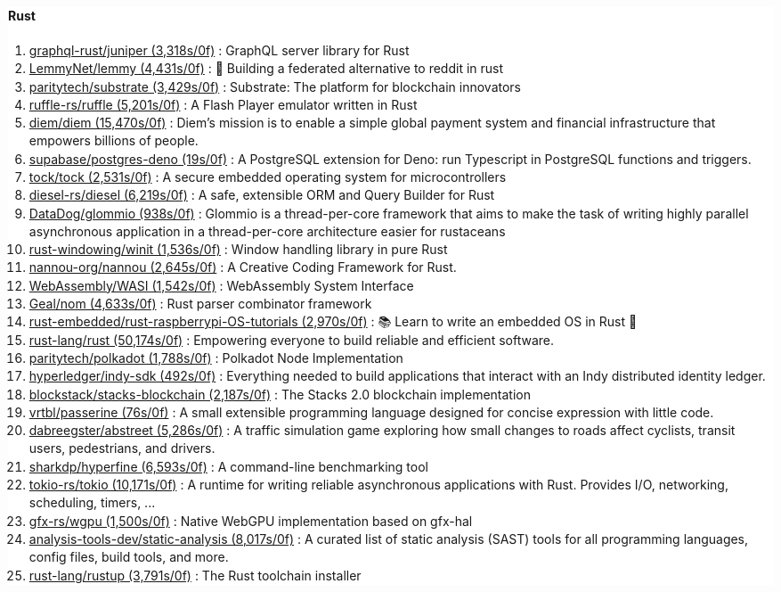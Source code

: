 #### Rust
1. [graphql-rust/juniper (3,318s/0f)](https://github.com/graphql-rust/juniper) : GraphQL server library for Rust
2. [LemmyNet/lemmy (4,431s/0f)](https://github.com/LemmyNet/lemmy) : 🐀 Building a federated alternative to reddit in rust
3. [paritytech/substrate (3,429s/0f)](https://github.com/paritytech/substrate) : Substrate: The platform for blockchain innovators
4. [ruffle-rs/ruffle (5,201s/0f)](https://github.com/ruffle-rs/ruffle) : A Flash Player emulator written in Rust
5. [diem/diem (15,470s/0f)](https://github.com/diem/diem) : Diem’s mission is to enable a simple global payment system and financial infrastructure that empowers billions of people.
6. [supabase/postgres-deno (19s/0f)](https://github.com/supabase/postgres-deno) : A PostgreSQL extension for Deno: run Typescript in PostgreSQL functions and triggers.
7. [tock/tock (2,531s/0f)](https://github.com/tock/tock) : A secure embedded operating system for microcontrollers
8. [diesel-rs/diesel (6,219s/0f)](https://github.com/diesel-rs/diesel) : A safe, extensible ORM and Query Builder for Rust
9. [DataDog/glommio (938s/0f)](https://github.com/DataDog/glommio) : Glommio is a thread-per-core framework that aims to make the task of writing highly parallel asynchronous application in a thread-per-core architecture easier for rustaceans
10. [rust-windowing/winit (1,536s/0f)](https://github.com/rust-windowing/winit) : Window handling library in pure Rust
11. [nannou-org/nannou (2,645s/0f)](https://github.com/nannou-org/nannou) : A Creative Coding Framework for Rust.
12. [WebAssembly/WASI (1,542s/0f)](https://github.com/WebAssembly/WASI) : WebAssembly System Interface
13. [Geal/nom (4,633s/0f)](https://github.com/Geal/nom) : Rust parser combinator framework
14. [rust-embedded/rust-raspberrypi-OS-tutorials (2,970s/0f)](https://github.com/rust-embedded/rust-raspberrypi-OS-tutorials) : 📚 Learn to write an embedded OS in Rust 🦀
15. [rust-lang/rust (50,174s/0f)](https://github.com/rust-lang/rust) : Empowering everyone to build reliable and efficient software.
16. [paritytech/polkadot (1,788s/0f)](https://github.com/paritytech/polkadot) : Polkadot Node Implementation
17. [hyperledger/indy-sdk (492s/0f)](https://github.com/hyperledger/indy-sdk) : Everything needed to build applications that interact with an Indy distributed identity ledger.
18. [blockstack/stacks-blockchain (2,187s/0f)](https://github.com/blockstack/stacks-blockchain) : The Stacks 2.0 blockchain implementation
19. [vrtbl/passerine (76s/0f)](https://github.com/vrtbl/passerine) : A small extensible programming language designed for concise expression with little code.
20. [dabreegster/abstreet (5,286s/0f)](https://github.com/dabreegster/abstreet) : A traffic simulation game exploring how small changes to roads affect cyclists, transit users, pedestrians, and drivers.
21. [sharkdp/hyperfine (6,593s/0f)](https://github.com/sharkdp/hyperfine) : A command-line benchmarking tool
22. [tokio-rs/tokio (10,171s/0f)](https://github.com/tokio-rs/tokio) : A runtime for writing reliable asynchronous applications with Rust. Provides I/O, networking, scheduling, timers, ...
23. [gfx-rs/wgpu (1,500s/0f)](https://github.com/gfx-rs/wgpu) : Native WebGPU implementation based on gfx-hal
24. [analysis-tools-dev/static-analysis (8,017s/0f)](https://github.com/analysis-tools-dev/static-analysis) : A curated list of static analysis (SAST) tools for all programming languages, config files, build tools, and more.
25. [rust-lang/rustup (3,791s/0f)](https://github.com/rust-lang/rustup) : The Rust toolchain installer
